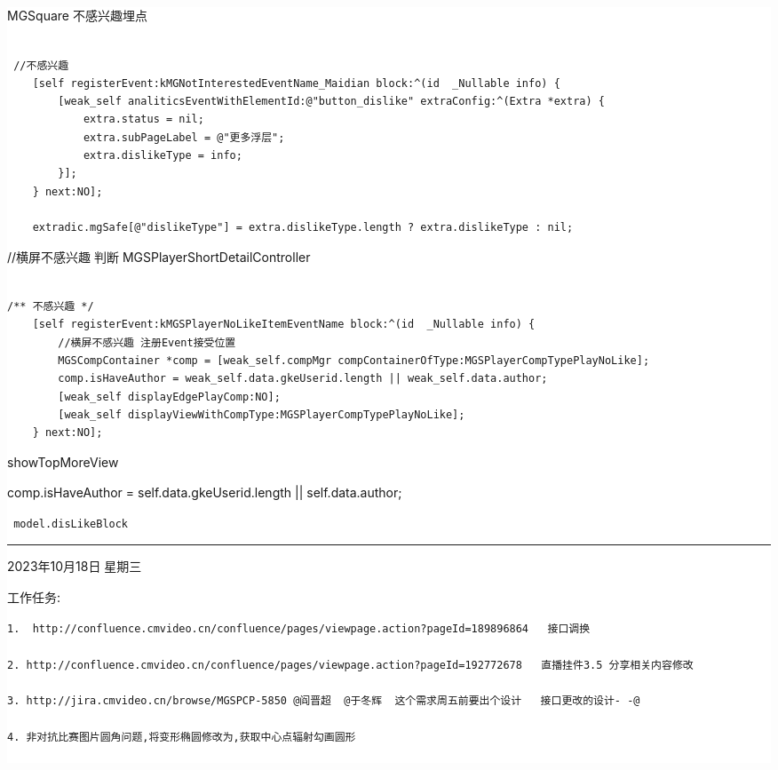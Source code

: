 



MGSquare  不感兴趣埋点

```

 //不感兴趣
    [self registerEvent:kMGNotInterestedEventName_Maidian block:^(id  _Nullable info) {
        [weak_self analiticsEventWithElementId:@"button_dislike" extraConfig:^(Extra *extra) {
            extra.status = nil;
            extra.subPageLabel = @"更多浮层";
            extra.dislikeType = info;
        }];
    } next:NO];
    
    extradic.mgSafe[@"dislikeType"] = extra.dislikeType.length ? extra.dislikeType : nil;

```





//横屏不感兴趣 判断 MGSPlayerShortDetailController

````

/** 不感兴趣 */
    [self registerEvent:kMGSPlayerNoLikeItemEventName block:^(id  _Nullable info) {
        //横屏不感兴趣 注册Event接受位置
        MGSCompContainer *comp = [weak_self.compMgr compContainerOfType:MGSPlayerCompTypePlayNoLike];
        comp.isHaveAuthor = weak_self.data.gkeUserid.length || weak_self.data.author;
        [weak_self displayEdgePlayComp:NO];
        [weak_self displayViewWithCompType:MGSPlayerCompTypePlayNoLike];
    } next:NO];
````



showTopMoreView

comp.isHaveAuthor = self.data.gkeUserid.length || self.data.author;





```
 model.disLikeBlock 
```





---

2023年10月18日 星期三  

工作任务:

```
1.  http://confluence.cmvideo.cn/confluence/pages/viewpage.action?pageId=189896864   接口调换

2. http://confluence.cmvideo.cn/confluence/pages/viewpage.action?pageId=192772678   直播挂件3.5 分享相关内容修改

3. http://jira.cmvideo.cn/browse/MGSPCP-5850 @阎晋超  @于冬辉  这个需求周五前要出个设计   接口更改的设计- -@

4. 非对抗比赛图片圆角问题,将变形椭圆修改为,获取中心点辐射勾画圆形


```

